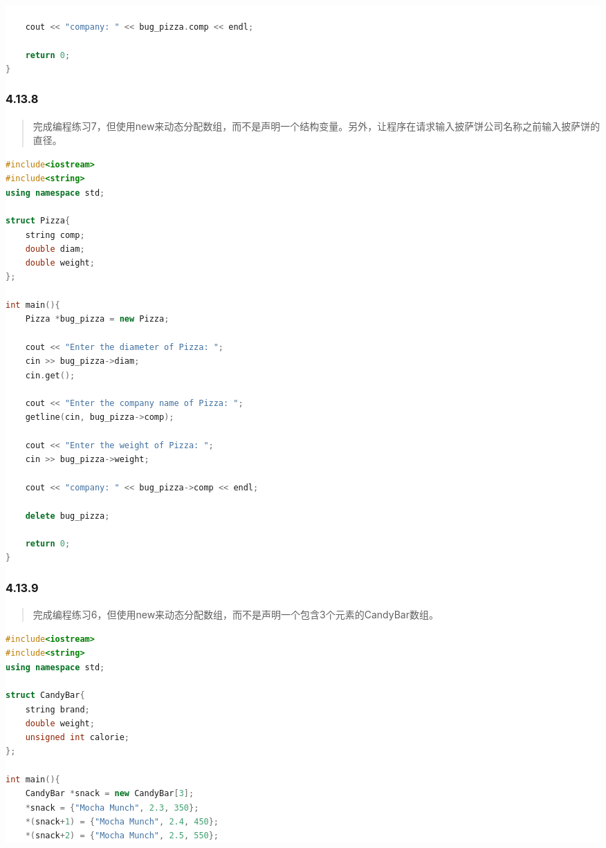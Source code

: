```C++
    
    cout << "company: " << bug_pizza.comp << endl;

    return 0;
}
```



### 4.13.8

> 完成编程练习7，但使用new来动态分配数组，而不是声明一个结构变量。另外，让程序在请求输入披萨饼公司名称之前输入披萨饼的直径。

```C++
#include<iostream>
#include<string>
using namespace std;

struct Pizza{
    string comp;
    double diam;
    double weight;
};

int main(){
    Pizza *bug_pizza = new Pizza;
    
    cout << "Enter the diameter of Pizza: ";
    cin >> bug_pizza->diam;
    cin.get();
    
    cout << "Enter the company name of Pizza: ";
    getline(cin, bug_pizza->comp);
    
    cout << "Enter the weight of Pizza: ";
    cin >> bug_pizza->weight;
    
    cout << "company: " << bug_pizza->comp << endl;
    
    delete bug_pizza;

    return 0;
}
```



### 4.13.9

> 完成编程练习6，但使用new来动态分配数组，而不是声明一个包含3个元素的CandyBar数组。

```C++
#include<iostream>
#include<string>
using namespace std;

struct CandyBar{
    string brand;
    double weight;
    unsigned int calorie;
};

int main(){
    CandyBar *snack = new CandyBar[3];
    *snack = {"Mocha Munch", 2.3, 350};
    *(snack+1) = {"Mocha Munch", 2.4, 450};
    *(snack+2) = {"Mocha Munch", 2.5, 550};
```